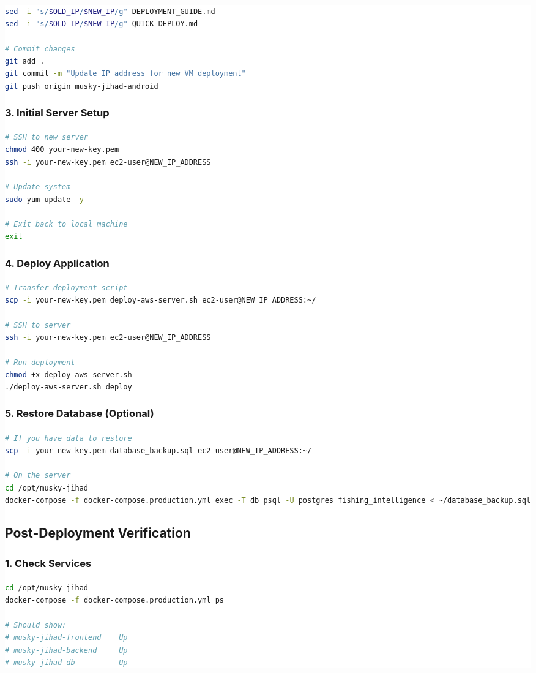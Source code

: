 ```bash
sed -i "s/$OLD_IP/$NEW_IP/g" DEPLOYMENT_GUIDE.md
sed -i "s/$OLD_IP/$NEW_IP/g" QUICK_DEPLOY.md

# Commit changes
git add .
git commit -m "Update IP address for new VM deployment"
git push origin musky-jihad-android
```

### 3. Initial Server Setup
```bash
# SSH to new server
chmod 400 your-new-key.pem
ssh -i your-new-key.pem ec2-user@NEW_IP_ADDRESS

# Update system
sudo yum update -y

# Exit back to local machine
exit
```

### 4. Deploy Application
```bash
# Transfer deployment script
scp -i your-new-key.pem deploy-aws-server.sh ec2-user@NEW_IP_ADDRESS:~/

# SSH to server
ssh -i your-new-key.pem ec2-user@NEW_IP_ADDRESS

# Run deployment
chmod +x deploy-aws-server.sh
./deploy-aws-server.sh deploy
```

### 5. Restore Database (Optional)
```bash
# If you have data to restore
scp -i your-new-key.pem database_backup.sql ec2-user@NEW_IP_ADDRESS:~/

# On the server
cd /opt/musky-jihad
docker-compose -f docker-compose.production.yml exec -T db psql -U postgres fishing_intelligence < ~/database_backup.sql
```

## Post-Deployment Verification

### 1. Check Services
```bash
cd /opt/musky-jihad
docker-compose -f docker-compose.production.yml ps

# Should show:
# musky-jihad-frontend    Up
# musky-jihad-backend     Up
# musky-jihad-db          Up
```

